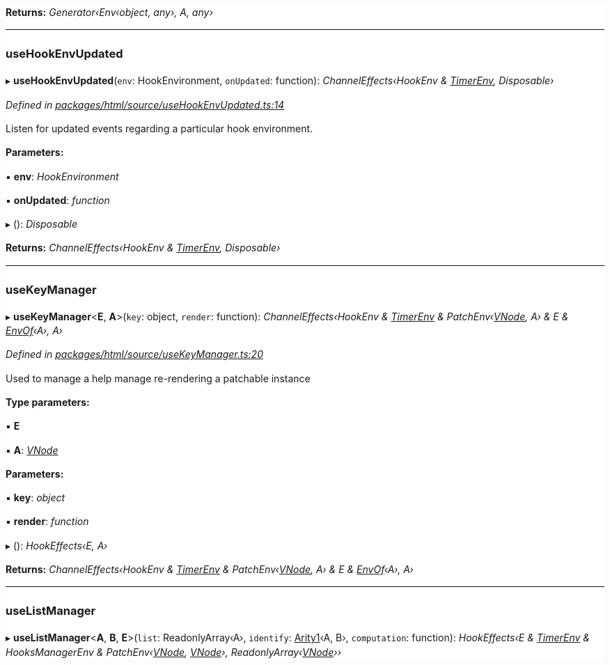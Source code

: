 **Returns:** *Generator‹Env‹object, any›, A, any›*

___

###  useHookEnvUpdated

▸ **useHookEnvUpdated**(`env`: HookEnvironment, `onUpdated`: function): *ChannelEffects‹HookEnv & [TimerEnv](effects.md#timerenv), Disposable›*

*Defined in [packages/html/source/useHookEnvUpdated.ts:14](https://github.com/TylorS/typed-prelude/blob/cf24d7c0/packages/html/source/useHookEnvUpdated.ts#L14)*

Listen for updated events regarding a particular hook environment.

**Parameters:**

▪ **env**: *HookEnvironment*

▪ **onUpdated**: *function*

▸ (): *Disposable*

**Returns:** *ChannelEffects‹HookEnv & [TimerEnv](effects.md#timerenv), Disposable›*

___

###  useKeyManager

▸ **useKeyManager**<**E**, **A**>(`key`: object, `render`: function): *ChannelEffects‹HookEnv & [TimerEnv](effects.md#timerenv) & PatchEnv‹[VNode](html.md#vnode), A› & E & [EnvOf](html.md#envof)‹A›, A›*

*Defined in [packages/html/source/useKeyManager.ts:20](https://github.com/TylorS/typed-prelude/blob/cf24d7c0/packages/html/source/useKeyManager.ts#L20)*

Used to manage a help manage re-rendering a patchable instance

**Type parameters:**

▪ **E**

▪ **A**: *[VNode](html.md#vnode)*

**Parameters:**

▪ **key**: *object*

▪ **render**: *function*

▸ (): *HookEffects‹E, A›*

**Returns:** *ChannelEffects‹HookEnv & [TimerEnv](effects.md#timerenv) & PatchEnv‹[VNode](html.md#vnode), A› & E & [EnvOf](html.md#envof)‹A›, A›*

___

###  useListManager

▸ **useListManager**<**A**, **B**, **E**>(`list`: ReadonlyArray‹A›, `identify`: [Arity1](lambda.md#arity1)‹A, B›, `computation`: function): *HookEffects‹E & [TimerEnv](effects.md#timerenv) & HooksManagerEnv & PatchEnv‹[VNode](html.md#vnode), [VNode](html.md#vnode)›, ReadonlyArray‹[VNode](html.md#vnode)››*
